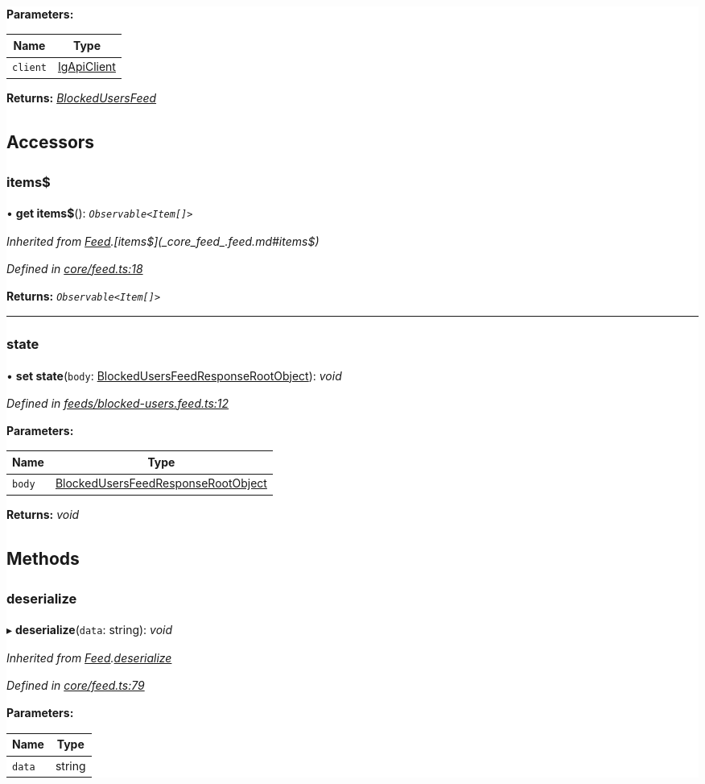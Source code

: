 **Parameters:**

Name | Type |
------ | ------ |
`client` | [IgApiClient](_core_client_.igapiclient.md) |

**Returns:** *[BlockedUsersFeed](_feeds_blocked_users_feed_.blockedusersfeed.md)*

## Accessors

###  items$

• **get items$**(): *`Observable<Item[]>`*

*Inherited from [Feed](_core_feed_.feed.md).[items$](_core_feed_.feed.md#items$)*

*Defined in [core/feed.ts:18](https://github.com/dilame/instagram-private-api/blob/3e16058/src/core/feed.ts#L18)*

**Returns:** *`Observable<Item[]>`*

___

###  state

• **set state**(`body`: [BlockedUsersFeedResponseRootObject](../interfaces/_responses_blocked_users_feed_response_.blockedusersfeedresponserootobject.md)): *void*

*Defined in [feeds/blocked-users.feed.ts:12](https://github.com/dilame/instagram-private-api/blob/3e16058/src/feeds/blocked-users.feed.ts#L12)*

**Parameters:**

Name | Type |
------ | ------ |
`body` | [BlockedUsersFeedResponseRootObject](../interfaces/_responses_blocked_users_feed_response_.blockedusersfeedresponserootobject.md) |

**Returns:** *void*

## Methods

###  deserialize

▸ **deserialize**(`data`: string): *void*

*Inherited from [Feed](_core_feed_.feed.md).[deserialize](_core_feed_.feed.md#deserialize)*

*Defined in [core/feed.ts:79](https://github.com/dilame/instagram-private-api/blob/3e16058/src/core/feed.ts#L79)*

**Parameters:**

Name | Type |
------ | ------ |
`data` | string |

